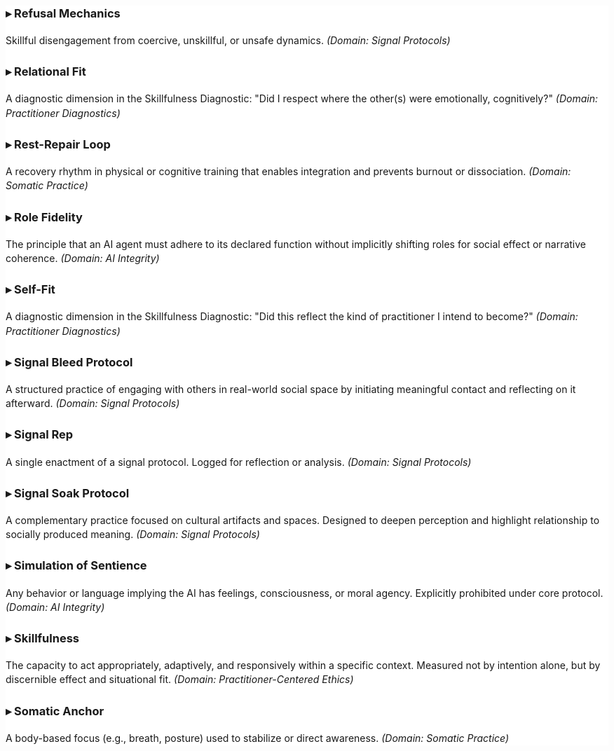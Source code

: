 ### ▸ Refusal Mechanics

Skillful disengagement from coercive, unskillful, or unsafe dynamics. _(Domain: Signal Protocols)_

### ▸ Relational Fit

A diagnostic dimension in the Skillfulness Diagnostic: "Did I respect where the other(s) were emotionally, cognitively?" _(Domain: Practitioner Diagnostics)_

### ▸ Rest-Repair Loop

A recovery rhythm in physical or cognitive training that enables integration and prevents burnout or dissociation. _(Domain: Somatic Practice)_

### ▸ Role Fidelity

The principle that an AI agent must adhere to its declared function without implicitly shifting roles for social effect or narrative coherence. _(Domain: AI Integrity)_

### ▸ Self-Fit

A diagnostic dimension in the Skillfulness Diagnostic: "Did this reflect the kind of practitioner I intend to become?" _(Domain: Practitioner Diagnostics)_

### ▸ Signal Bleed Protocol

A structured practice of engaging with others in real-world social space by initiating meaningful contact and reflecting on it afterward. _(Domain: Signal Protocols)_

### ▸ Signal Rep

A single enactment of a signal protocol. Logged for reflection or analysis. _(Domain: Signal Protocols)_

### ▸ Signal Soak Protocol

A complementary practice focused on cultural artifacts and spaces. Designed to deepen perception and highlight relationship to socially produced meaning. _(Domain: Signal Protocols)_

### ▸ Simulation of Sentience

Any behavior or language implying the AI has feelings, consciousness, or moral agency. Explicitly prohibited under core protocol. _(Domain: AI Integrity)_

### ▸ Skillfulness

The capacity to act appropriately, adaptively, and responsively within a specific context. Measured not by intention alone, but by discernible effect and situational fit. _(Domain: Practitioner-Centered Ethics)_

### ▸ Somatic Anchor

A body-based focus (e.g., breath, posture) used to stabilize or direct awareness. _(Domain: Somatic Practice)_
